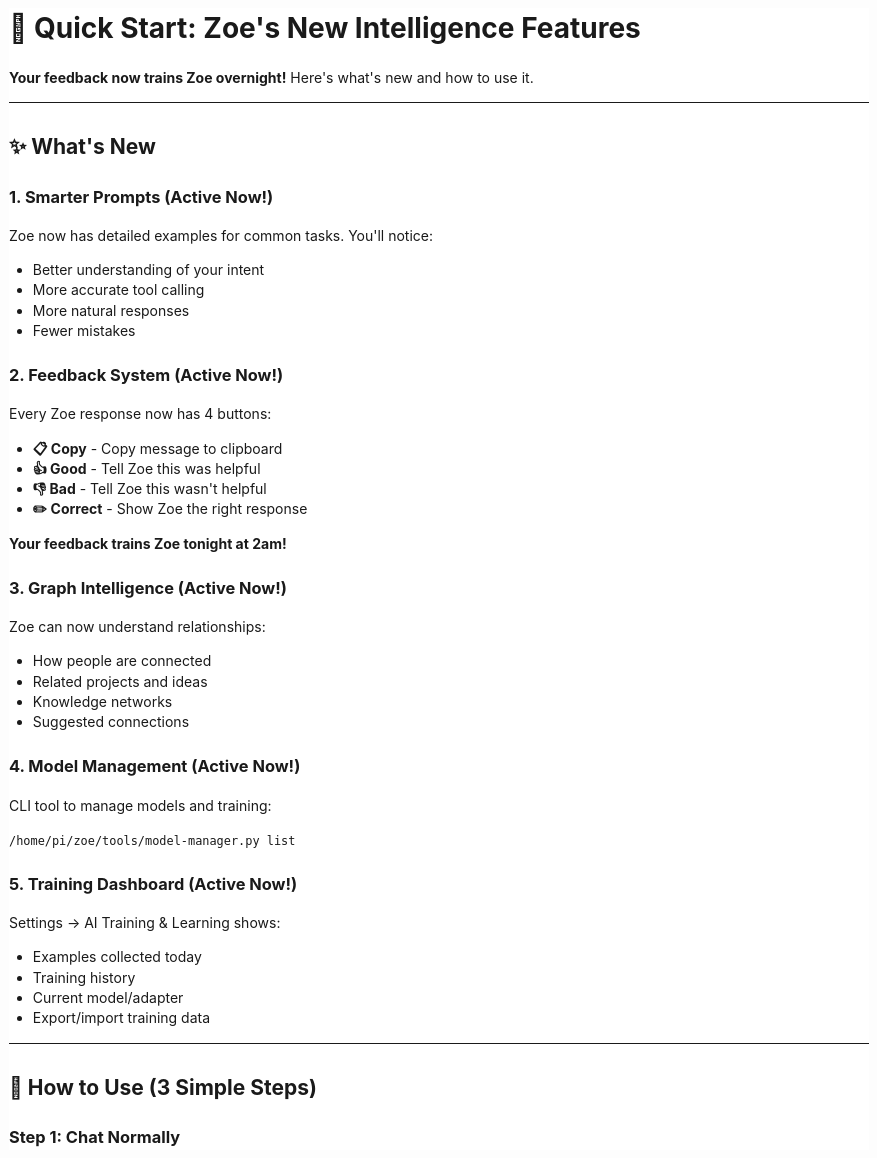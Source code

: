 # 🚀 Quick Start: Zoe's New Intelligence Features

**Your feedback now trains Zoe overnight!** Here's what's new and how to use it.

---

## ✨ What's New

### 1. **Smarter Prompts** (Active Now!)
Zoe now has detailed examples for common tasks. You'll notice:
- Better understanding of your intent
- More accurate tool calling
- More natural responses
- Fewer mistakes

### 2. **Feedback System** (Active Now!)
Every Zoe response now has 4 buttons:
- **📋 Copy** - Copy message to clipboard
- **👍 Good** - Tell Zoe this was helpful
- **👎 Bad** - Tell Zoe this wasn't helpful
- **✏️ Correct** - Show Zoe the right response

**Your feedback trains Zoe tonight at 2am!**

### 3. **Graph Intelligence** (Active Now!)
Zoe can now understand relationships:
- How people are connected
- Related projects and ideas
- Knowledge networks
- Suggested connections

### 4. **Model Management** (Active Now!)
CLI tool to manage models and training:
```bash
/home/pi/zoe/tools/model-manager.py list
```

### 5. **Training Dashboard** (Active Now!)
Settings → AI Training & Learning shows:
- Examples collected today
- Training history
- Current model/adapter
- Export/import training data

---

## 🎯 How to Use (3 Simple Steps)

### Step 1: Chat Normally
